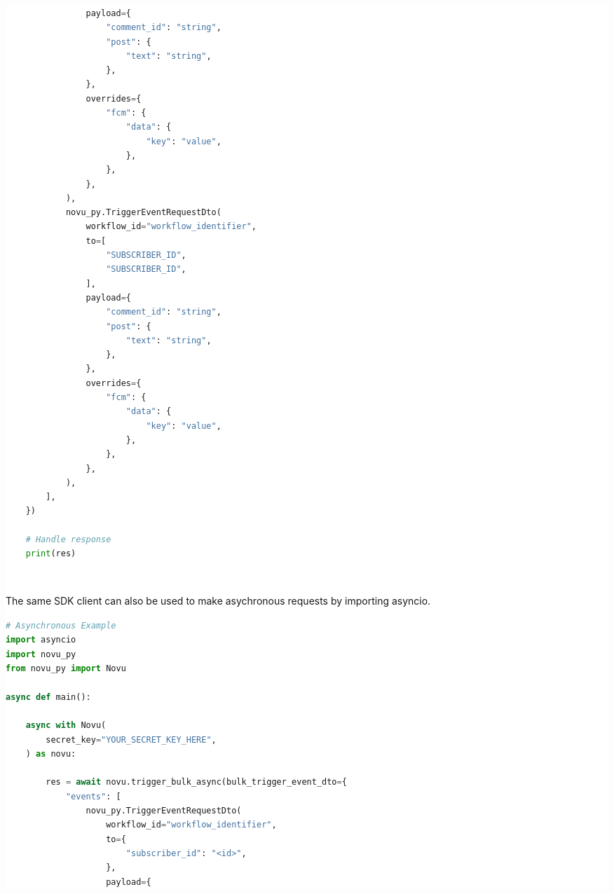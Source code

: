 ```python
                payload={
                    "comment_id": "string",
                    "post": {
                        "text": "string",
                    },
                },
                overrides={
                    "fcm": {
                        "data": {
                            "key": "value",
                        },
                    },
                },
            ),
            novu_py.TriggerEventRequestDto(
                workflow_id="workflow_identifier",
                to=[
                    "SUBSCRIBER_ID",
                    "SUBSCRIBER_ID",
                ],
                payload={
                    "comment_id": "string",
                    "post": {
                        "text": "string",
                    },
                },
                overrides={
                    "fcm": {
                        "data": {
                            "key": "value",
                        },
                    },
                },
            ),
        ],
    })

    # Handle response
    print(res)
```

</br>

The same SDK client can also be used to make asychronous requests by importing asyncio.
```python
# Asynchronous Example
import asyncio
import novu_py
from novu_py import Novu

async def main():

    async with Novu(
        secret_key="YOUR_SECRET_KEY_HERE",
    ) as novu:

        res = await novu.trigger_bulk_async(bulk_trigger_event_dto={
            "events": [
                novu_py.TriggerEventRequestDto(
                    workflow_id="workflow_identifier",
                    to={
                        "subscriber_id": "<id>",
                    },
                    payload={
```